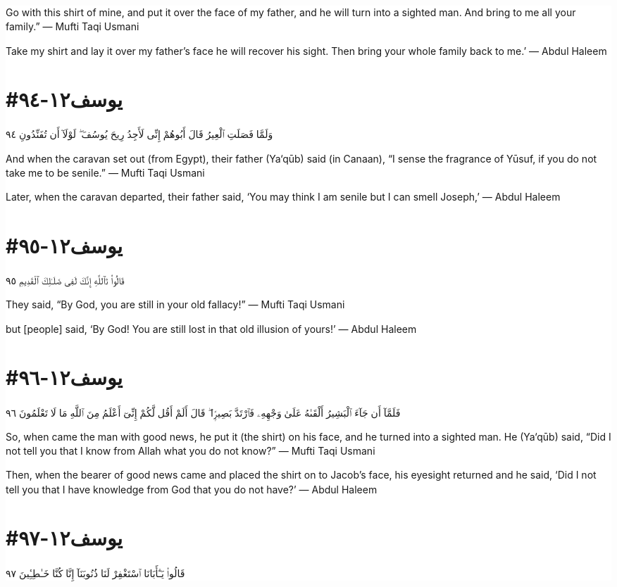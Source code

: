 Go with this shirt of mine, and put it over the face of my father, and he will turn into a sighted man. And bring to me all your family.”
— Mufti Taqi Usmani


Take my shirt and lay it over my father’s face he will recover his sight. Then bring your whole family back to me.’
— Abdul Haleem



# #يوسف١٢-٩٤
وَلَمَّا فَصَلَتِ ٱلْعِيرُ قَالَ أَبُوهُمْ إِنِّى لَأَجِدُ رِيحَ يُوسُفَ ۖ لَوْلَآ أَن تُفَنِّدُونِ ٩٤

And when the caravan set out (from Egypt), their father (Ya‘qūb) said (in Canaan), “I sense the fragrance of Yūsuf, if you do not take me to be senile.”
— Mufti Taqi Usmani


Later, when the caravan departed, their father said, ‘You may think I am senile but I can smell Joseph,’
— Abdul Haleem



# #يوسف١٢-٩٥
قَالُوا۟ تَٱللَّهِ إِنَّكَ لَفِى ضَلَـٰلِكَ ٱلْقَدِيمِ ٩٥

They said, “By God, you are still in your old fallacy!”
— Mufti Taqi Usmani


but [people] said, ‘By God! You are still lost in that old illusion of yours!’
— Abdul Haleem



# #يوسف١٢-٩٦
فَلَمَّآ أَن جَآءَ ٱلْبَشِيرُ أَلْقَىٰهُ عَلَىٰ وَجْهِهِۦ فَٱرْتَدَّ بَصِيرًۭا ۖ قَالَ أَلَمْ أَقُل لَّكُمْ إِنِّىٓ أَعْلَمُ مِنَ ٱللَّهِ مَا لَا تَعْلَمُونَ ٩٦

So, when came the man with good news, he put it (the shirt) on his face, and he turned into a sighted man. He (Ya‘qūb) said, “Did I not tell you that I know from Allah what you do not know?”
— Mufti Taqi Usmani


Then, when the bearer of good news came and placed the shirt on to Jacob’s face, his eyesight returned and he said, ‘Did I not tell you that I have knowledge from God that you do not have?’
— Abdul Haleem



# #يوسف١٢-٩٧
قَالُوا۟ يَـٰٓأَبَانَا ٱسْتَغْفِرْ لَنَا ذُنُوبَنَآ إِنَّا كُنَّا خَـٰطِـِٔينَ ٩٧
